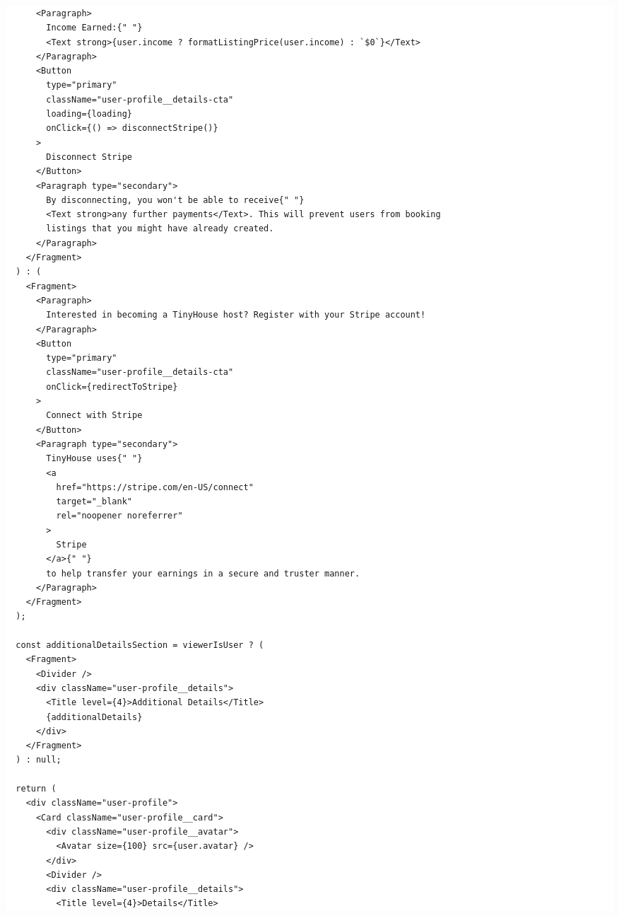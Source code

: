 ```tsx
      <Paragraph>
        Income Earned:{" "}
        <Text strong>{user.income ? formatListingPrice(user.income) : `$0`}</Text>
      </Paragraph>
      <Button
        type="primary"
        className="user-profile__details-cta"
        loading={loading}
        onClick={() => disconnectStripe()}
      >
        Disconnect Stripe
      </Button>
      <Paragraph type="secondary">
        By disconnecting, you won't be able to receive{" "}
        <Text strong>any further payments</Text>. This will prevent users from booking
        listings that you might have already created.
      </Paragraph>
    </Fragment>
  ) : (
    <Fragment>
      <Paragraph>
        Interested in becoming a TinyHouse host? Register with your Stripe account!
      </Paragraph>
      <Button
        type="primary"
        className="user-profile__details-cta"
        onClick={redirectToStripe}
      >
        Connect with Stripe
      </Button>
      <Paragraph type="secondary">
        TinyHouse uses{" "}
        <a
          href="https://stripe.com/en-US/connect"
          target="_blank"
          rel="noopener noreferrer"
        >
          Stripe
        </a>{" "}
        to help transfer your earnings in a secure and truster manner.
      </Paragraph>
    </Fragment>
  );

  const additionalDetailsSection = viewerIsUser ? (
    <Fragment>
      <Divider />
      <div className="user-profile__details">
        <Title level={4}>Additional Details</Title>
        {additionalDetails}
      </div>
    </Fragment>
  ) : null;

  return (
    <div className="user-profile">
      <Card className="user-profile__card">
        <div className="user-profile__avatar">
          <Avatar size={100} src={user.avatar} />
        </div>
        <Divider />
        <div className="user-profile__details">
          <Title level={4}>Details</Title>
```